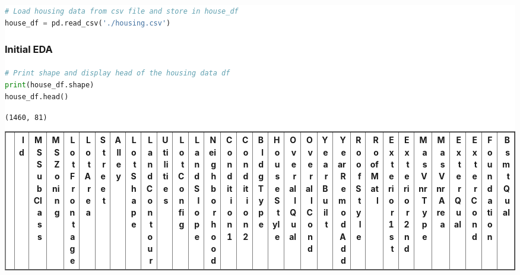 ```python
# Load housing data from csv file and store in house_df
house_df = pd.read_csv('./housing.csv')
```

### Initial EDA


```python
# Print shape and display head of the housing data df
print(house_df.shape)
house_df.head()
```

    (1460, 81)





<div>
<style scoped>
    .dataframe tbody tr th:only-of-type {
        vertical-align: middle;
    }

    .dataframe tbody tr th {
        vertical-align: top;
    }

    .dataframe thead th {
        text-align: right;
    }
</style>
<table border="1" class="dataframe">
  <thead>
    <tr style="text-align: right;">
      <th></th>
      <th>Id</th>
      <th>MSSubClass</th>
      <th>MSZoning</th>
      <th>LotFrontage</th>
      <th>LotArea</th>
      <th>Street</th>
      <th>Alley</th>
      <th>LotShape</th>
      <th>LandContour</th>
      <th>Utilities</th>
      <th>LotConfig</th>
      <th>LandSlope</th>
      <th>Neighborhood</th>
      <th>Condition1</th>
      <th>Condition2</th>
      <th>BldgType</th>
      <th>HouseStyle</th>
      <th>OverallQual</th>
      <th>OverallCond</th>
      <th>YearBuilt</th>
      <th>YearRemodAdd</th>
      <th>RoofStyle</th>
      <th>RoofMatl</th>
      <th>Exterior1st</th>
      <th>Exterior2nd</th>
      <th>MasVnrType</th>
      <th>MasVnrArea</th>
      <th>ExterQual</th>
      <th>ExterCond</th>
      <th>Foundation</th>
      <th>BsmtQual</th>